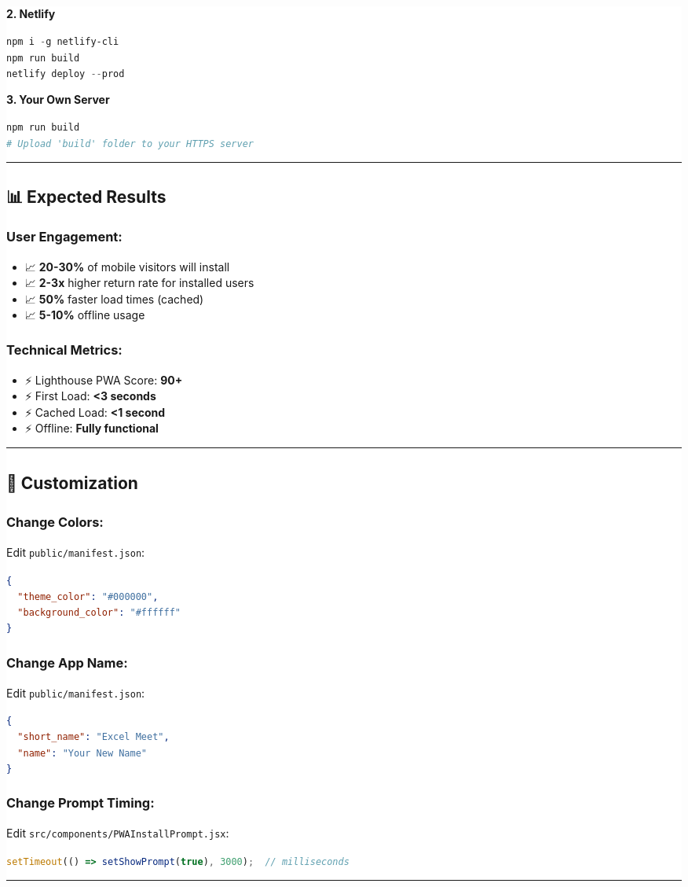 **2. Netlify**
```powershell
npm i -g netlify-cli
npm run build
netlify deploy --prod
```

**3. Your Own Server**
```powershell
npm run build
# Upload 'build' folder to your HTTPS server
```

---

## 📊 Expected Results

### User Engagement:
- 📈 **20-30%** of mobile visitors will install
- 📈 **2-3x** higher return rate for installed users
- 📈 **50%** faster load times (cached)
- 📈 **5-10%** offline usage

### Technical Metrics:
- ⚡ Lighthouse PWA Score: **90+**
- ⚡ First Load: **<3 seconds**
- ⚡ Cached Load: **<1 second**
- ⚡ Offline: **Fully functional**

---

## 🎨 Customization

### Change Colors:
Edit `public/manifest.json`:
```json
{
  "theme_color": "#000000",
  "background_color": "#ffffff"
}
```

### Change App Name:
Edit `public/manifest.json`:
```json
{
  "short_name": "Excel Meet",
  "name": "Your New Name"
}
```

### Change Prompt Timing:
Edit `src/components/PWAInstallPrompt.jsx`:
```javascript
setTimeout(() => setShowPrompt(true), 3000);  // milliseconds
```

---
